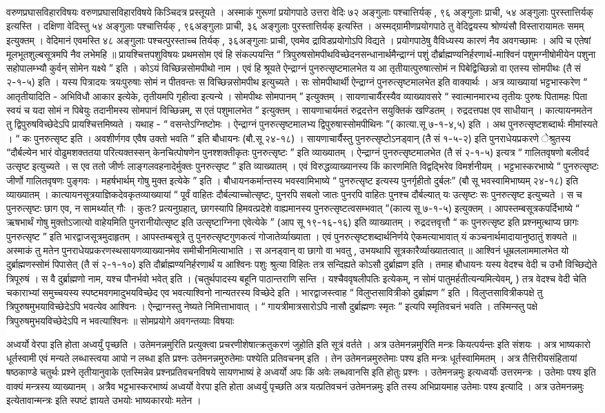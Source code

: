 वरुणप्रघासविहारविषयः
वरुणप्रघासविहारविषये किञ्चिदत्र प्रस्तूयते । अस्माकं गुरूणां प्रयोगपाठे उत्तरा वेदिः ७२ अङ्गुलाः पश्चात्तिर्यक् , ९६ अङ्गुलाः प्राची, ५४ अङ्गुलाः पुरस्तात्तिर्यक् इत्यस्ति । दक्षिणा वेदिस्तु ५४ अङ्गुलाः पश्चात्तिर्यक् , ९६अङ्गुलाः प्राची, ३६ अङ्गुलाः पुरस्तात्तिर्यक् इत्यस्ति । अस्मद्ग्रामीणप्रयोगपाठे तु वेदिद्वयस्य श्रोण्यंसौ विस्तारायामतः समम् इत्युक्तम् । वेदिमानं एवमस्ति ४८ अङ्गुलाः पश्चत्पुरस्ताच्च तिर्यक् , ३६अङ्गुलाः प्राची, एवमेव द्राविडप्रयोगोऽपि विद्यते । प्रयोगपाठेषु वैविध्यस्य कारणं नैव अवगच्छामः । अपि च एतेषां मूलभूतशुल्बसूत्रमपि नैव लभेमहि ॥
प्रायश्चित्तपशुविषयः
प्रथमसोम एवं हि संकल्पयन्ति “ त्रिपुरुषसोमपीथविच्छेदनसन्धानार्थमैन्द्राग्नं पशुं दौर्ब्राह्मण्यनिर्हरणार्थ-माश्विनं पशुमग्नीषोमीयेन पशुना सहोपालम्भ्यौ कुर्वन् सोमेन यक्ष्ये ” इति । कोऽयं विच्छिन्नसोमपीथो नाम । एवं हि श्रूयते ऐन्द्राग्नं पुनरुत्सृष्टमालभेत य आ तृतीयात्पुरुषात्सोमं न पिबेद्विच्छिन्नो वा एतस्य सोमपीथः (तै सं २-१-५) इति । यस्य पित्रादयः त्रयःपुरुषाः सोमं न पीतवन्तः स विच्छिन्नसोमपीथ इत्युच्यते । सः सोमपीथार्थी ऐन्द्राग्नं पुनरुत्सृष्टमालभेत इति वाक्यार्थः । अत्र व्याख्यायां भट्टभास्करेण “ आतृतीयादिति - अभिविधौ आकार इत्येके, तृतीयमपि गृहीत्वा इत्यन्ये । सोमपीथः सोमपानम् ” इत्युक्तम् । सायणाचार्यैरस्यैव व्याख्यावसरे “ स्वात्मानमारभ्य तृतीयः पुरुषः पितामहः पिता स्वयं च यदा सोमं न पिबेयुः तदानीमस्य सोमपानं विच्छिन्नम्, स एतं पशुमालभेत ” इत्युक्तम् । सायणाचार्यमतं रुद्रदत्तेन सयुक्तिकं खण्डितम् । रुद्रदत्तपक्ष एव साधीयान् । कात्यायनमतेन तु द्विपुरुषविच्छेदेऽपि प्रायश्चित्तमिष्यते । यथाह - “ वसन्तेऽग्निष्टोमः । ऐन्द्राग्नं पुनरुत्सृष्टमालभ्य द्विपुरुषास्सोमपीथिनः ”( कात्या.सू ७-१-४,५) इति ।
अथ पुनरुत्सृष्टशब्दार्थः मीमांस्यते । “ कः पुनरुत्सृष्ट इति । अवशीर्णगव एवैष उक्तो भवति ” इति बौधायनः (बौ.सू २४-१८) । सायणाचार्यैस्तु पुनरुत्सृष्टोऽनड्वान् (तै सं १-५-२) इति पुनराधेयप्रकरणे ेश्रुतस्य “दौर्बल्येन भारं वोढुमशक्ततया परित्यक्तस्सन् केनचित्पोषणेन पुनश्शक्तीकृतः पुनरुत्सृष्टः ” इति व्याख्यातम् । ऐन्द्राग्नं पुनरुत्सृष्टमालभेत (तै सं २-१-५) इत्यत्र “ गालितवृषणो बलीवर्द उत्सृष्ट इत्युच्यते । स एव ततो जीर्णः लाङ्गलवहनादेर्मुक्तः पुनरुत्सृष्ट ” इति व्याख्यातम् । एवं विरुद्धव्याख्यानस्य किं कारणमिति विद्वद्भिरेव विमर्शनीयम् । भट्टभास्करभाष्ये “ पुनरुत्सृष्टः जीर्णो गालितवृषणः पुङ्गवः । महर्षभार्थम् गोषु मुक्त इत्येके ” इति । बौधायनकर्मान्तस्य भवस्वामिभाष्ये “ पुनरुत्सृष्ट इत्यस्य पुनर्गृहीतो दुर्बलः” (बौ सू भवस्वामिभाष्यम् २४-१८) इति व्याख्यातम् । कात्यायनसूत्रयाज्ञिकदेवकृतव्याख्यायां “ पूर्वं वाहितः दौर्बल्याच्चोत्सृष्टः, पुनरपि सबलो जातः पुनरपि वाहितः पुनश्च दौर्बल्यात् यः उत्सृष्टः सः पुनरुत्सृष्ट इत्युच्यते । स च पुनरुत्सृष्टः छाग एव, न सामर्थ्यात् गौः । कुतः? प्रत्यनुग्रहात्, छागस्यापि हिमवत्प्रदेशे वाह्यमानस्य पुनरुत्सृष्टत्वसम्भवात् ”(कात्य सू ७-१-५) इत्युक्तम् । आपस्तम्बसूत्रकपर्दिभाष्ये “ ऋषभार्थं गोषु मुक्तोऽजात्यो वाहेयमिति पुनरानीयोत्सृष्ट इति उत्सृष्टाग्निना एवेत्येके ” (आप सू १९-१६-१६) इति व्याख्यातम् । रुद्रदत्तवृत्तौ “ कः पुनरुत्सृष्ट इति प्रश्नमुत्थाप्य छागः पुनरुत्सृष्ट ” इति भारद्वाजसूत्रमुदाहृतम् । आपस्तम्बसूत्रे तु पुनरुत्सृष्टगुणकत्वं गोजातेर्व्याख्याता । एवं पुनरुत्सृष्टशब्दार्थनिर्णये ऐकमत्याभावात् यं कञ्चनार्थमादायानुष्ठातुं शक्यते ॥ अस्माकं तु मतेन पुनराधेयप्रकरणस्थसायणव्याख्यानमेव समीचीनमित्याभाति । स अनड्वान् वा छागो वा भवतु , उभयथापि सूत्रकारैर्व्याख्यातत्वात् ॥
आश्विनं धूम्रललाममालभेत यो दुर्ब्राह्मणस्सोमं पिपासेत् (तै सं २-१-१०) इति दौर्ब्राह्मण्यनिर्हरणार्थं य आश्विनः पशुः श्रुत्या विहितः तत्र सन्दिह्यते कोऽसौ दुर्ब्राह्मण इति । तमाह बौधायनः यस्य वेदश्च वेदी च उभौ विच्छिद्येते त्रिपूरुषं । स वै दुर्ब्राह्मणो नाम, यश्च पौनर्भवो भवेत् इति । (चतुर्थपादस्य बहूनि पाठान्तराणि सन्ति । यश्चैववृषलीपतिः इत्येकम्, न सोमं पातुमर्हतीत्यन्यमित्येवम्, ) तत्र वेदश्च वेदी चेति चकाराभ्यां समुच्चयस्य स्पष्टमवगमादुभयविच्छेद एव भवत्याश्विनो नान्यतरस्य विच्छेदे इति । भारद्वाजस्त्वाह “ विलुप्तसावित्रीको दुर्ब्राह्मण ” इति । विलुप्तसावित्रीकपक्षे तु त्रिपुरुषमुभयाविच्छेदेऽपि भवत्येव आश्विनः । ऐन्द्राग्नस्तु नेष्यते निमित्ताभावात् । “ गायत्रीमात्रसारोऽपि नासौ दुर्ब्राह्मणः स्मृतः ” इत्यपि स्मृतिवचनं भवति । तस्मिन्स्तु पक्षे त्रिपुरुषमुभयविच्छेदेऽपि न भवत्याश्विनः ॥
सोमप्रयोगे अवगन्तव्याः विषयाः

अध्वर्यो वेरपा इति होता अध्वर्युं पृच्छति । उतेमनन्नमुरिति प्रत्युक्त्वा प्रचरणीशेषात्क्रतुकरणं जुहोति इति सूत्रं वर्तते । अत्र उतेमनन्नमुरिति मन्त्रः कियत्पर्यन्तः इति संशयः । अत्र भाष्यकारो धूर्तस्वामी एवं मन्यते लब्धास्त्वया आपो न लब्धा इति प्रश्नः उतेमनन्नमुरुतेमाः पश्येति प्रतिवचनम् इति । तेन उतेमनन्नमुरुतेमाः पश्य इति मन्त्रः धूर्तस्वामिमतम् । अत्र तैत्तिरीयसंहितायां षष्ठकाण्डे चतुर्थः प्रश्ने तृतीयानुवाके एतस्मिन्नेव प्रश्नप्रतिवचनविषये सायणभाष्यं हे अध्वर्यो अपः किं अवेः लब्धवानसि इति होतुः प्रश्नः । उतेमनन्नमुः इत्यध्वर्योः उत्तरमन्त्रः । उतेमाः पश्य इति वाक्यं मन्त्रस्य व्याख्यानम् । अत्रैव भट्टभास्करभाष्यं अध्वर्यो वेरपा इति होता अध्वर्युं पृच्छति अत्र यत्प्रतिवचनं उतेमनन्नमुः इति तस्य अभिप्रायमाह उतेमाः पश्य इत्यादि । अत्र उतेमनन्नमुः इत्येतावान्मन्त्रः इति स्पष्टं ज्ञायते उभयोः भाष्यकारयोः मतेन ।
